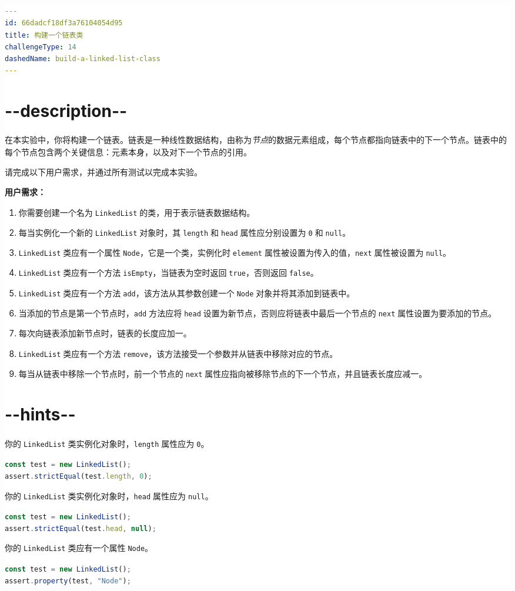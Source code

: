 ```yaml
---
id: 66dadcf18df3a76104054d95
title: 构建一个链表类
challengeType: 14
dashedName: build-a-linked-list-class
---
```


# --description--

在本实验中，你将构建一个链表。链表是一种线性数据结构，由称为<dfn>节点</dfn>的数据元素组成，每个节点都指向链表中的下一个节点。链表中的每个节点包含两个关键信息：元素本身，以及对下一个节点的引用。

请完成以下用户需求，并通过所有测试以完成本实验。

**用户需求：**

1. 你需要创建一个名为 `LinkedList` 的类，用于表示链表数据结构。

1. 每当实例化一个新的 `LinkedList` 对象时，其 `length` 和 `head` 属性应分别设置为 `0` 和 `null`。

1. `LinkedList` 类应有一个属性 `Node`，它是一个类，实例化时 `element` 属性被设置为传入的值，`next` 属性被设置为 `null`。

1. `LinkedList` 类应有一个方法 `isEmpty`，当链表为空时返回 `true`，否则返回 `false`。

1. `LinkedList` 类应有一个方法 `add`，该方法从其参数创建一个 `Node` 对象并将其添加到链表中。

1. 当添加的节点是第一个节点时，`add` 方法应将 `head` 设置为新节点，否则应将链表中最后一个节点的 `next` 属性设置为要添加的节点。

1. 每次向链表添加新节点时，链表的长度应加一。

1. `LinkedList` 类应有一个方法 `remove`，该方法接受一个参数并从链表中移除对应的节点。

1. 每当从链表中移除一个节点时，前一个节点的 `next` 属性应指向被移除节点的下一个节点，并且链表长度应减一。

# --hints--

你的 `LinkedList` 类实例化对象时，`length` 属性应为 `0`。

```js
const test = new LinkedList();
assert.strictEqual(test.length, 0);
```

你的 `LinkedList` 类实例化对象时，`head` 属性应为 `null`。

```js
const test = new LinkedList();
assert.strictEqual(test.head, null);
```

你的 `LinkedList` 类应有一个属性 `Node`。

```js
const test = new LinkedList();
assert.property(test, "Node");
```
